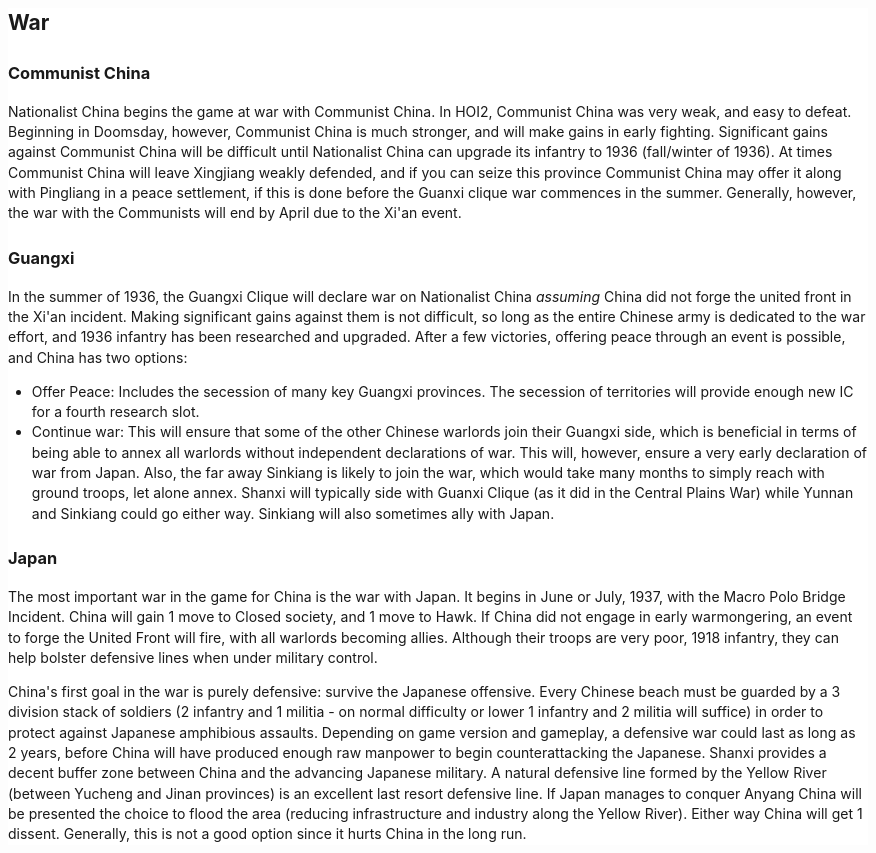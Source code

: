 ##  War 

###  Communist China 

Nationalist China begins the game at war with Communist China. In HOI2,
Communist China was very weak, and easy to defeat. Beginning in
Doomsday, however, Communist China is much stronger, and will make gains
in early fighting. Significant gains against Communist China will be
difficult until Nationalist China can upgrade its infantry to 1936
(fall/winter of 1936). At times Communist China will leave Xingjiang
weakly defended, and if you can seize this province Communist China may
offer it along with Pingliang in a peace settlement, if this is done
before the Guanxi clique war commences in the summer. Generally,
however, the war with the Communists will end by April due to the Xi'an
event.

###  Guangxi 

In the summer of 1936, the Guangxi Clique will declare war on
Nationalist China *assuming* China did not forge the united front in the
Xi'an incident. Making significant gains against them is not difficult,
so long as the entire Chinese army is dedicated to the war effort, and
1936 infantry has been researched and upgraded. After a few victories,
offering peace through an event is possible, and China has two options:

-   Offer Peace: Includes the secession of many key Guangxi provinces.
    The secession of territories will provide enough new IC for a fourth
    research slot.
-   Continue war: This will ensure that some of the other Chinese
    warlords join their Guangxi side, which is beneficial in terms of
    being able to annex all warlords without independent declarations of
    war. This will, however, ensure a very early declaration of war from
    Japan. Also, the far away Sinkiang is likely to join the war, which
    would take many months to simply reach with ground troops, let alone
    annex. Shanxi will typically side with Guanxi Clique (as it did in
    the Central Plains War) while Yunnan and Sinkiang could go either
    way. Sinkiang will also sometimes ally with Japan.

###  Japan 

The most important war in the game for China is the war with Japan. It
begins in June or July, 1937, with the Macro Polo Bridge Incident. China
will gain 1 move to Closed society, and 1 move to Hawk. If China did not
engage in early warmongering, an event to forge the United Front will
fire, with all warlords becoming allies. Although their troops are very
poor, 1918 infantry, they can help bolster defensive lines when under
military control.

China's first goal in the war is purely defensive: survive the Japanese
offensive. Every Chinese beach must be guarded by a 3 division stack of
soldiers (2 infantry and 1 militia - on normal difficulty or lower 1
infantry and 2 militia will suffice) in order to protect against
Japanese amphibious assaults. Depending on game version and gameplay, a
defensive war could last as long as 2 years, before China will have
produced enough raw manpower to begin counterattacking the Japanese.
Shanxi provides a decent buffer zone between China and the advancing
Japanese military. A natural defensive line formed by the Yellow River
(between Yucheng and Jinan provinces) is an excellent last resort
defensive line. If Japan manages to conquer Anyang China will be
presented the choice to flood the area (reducing infrastructure and
industry along the Yellow River). Either way China will get 1 dissent.
Generally, this is not a good option since it hurts China in the long
run.
